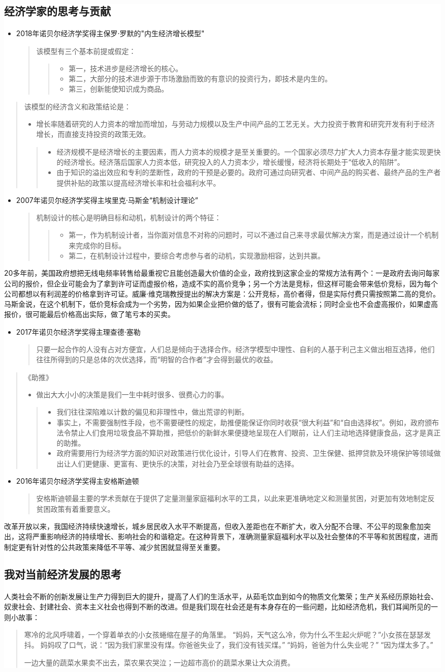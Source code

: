 ﻿## 经济学家的思考与贡献

- 2018年诺贝尔经济学奖得主保罗·罗默的"内生经济增长模型"

  > 该模型有三个基本前提或假定：
  >   > - 第一，技术进步是经济增长的核心。
  >   > - 第二，大部分的技术进步源于市场激励而致的有意识的投资行为，即技术是内生的。
  >   > - 第三，创新能使知识成为商品。

> 该模型的经济含义和政策结论是：
> 
> - 增长率随着研究的人力资本的增加而增加，与劳动力规模以及生产中间产品的工艺无关。大力投资于教育和研究开发有利于经济增长，而直接支持投资的政策无效。
> > - 经济规模不是经济增长的主要因素，而人力资本的规模才是至关重要的。一个国家必须尽力扩大人力资本存量才能实现更快的经济增长。经济落后国家人力资本低，研究投入的人力资本少，增长缓慢，经济将长期处于“低收入的陷阱”。
> > - 由于知识的溢出效应和专利的垄断性，政府的干预是必要的。政府可通过向研究者、中间产品的购买者、最终产品的生产者提供补贴的政策以提高经济增长率和社会福利水平。

- 2007年诺贝尔经济学奖得主埃里克·马斯金“机制设计理论”

  > 机制设计的核心是明确目标和动机，机制设计的两个特征：
  >   > - 第一，作为机制设计者，当你面对信息不对称的问题时，可以不通过自己来寻求最优解决方案，而是通过设计一个机制来完成你的目标。
  >   > - 第二，在机制设计过程中，要综合考虑参与者的动机，实现激励相容，达到共赢。

20多年前，美国政府想把无线电频率转售给最重视它且能创造最大价值的企业，政府找到这家企业的常规方法有两个：一是政府去询问每家公司的报价，但企业可能会为了拿到许可证而虚报价格，造成不实的高价竞争；另一个方法是竞标，但这样可能会带来低价竞标，因为每个公司都想以有利润差的价格拿到许可证。威廉·维克瑞教授提出的解决方案是：公开竞标，高价者得，但是实际付费只需按照第二高的竞价。马斯金说，在这个机制下，低价竞标会成为一个劣势，因为如果企业把价做的低了，很有可能会流标；同时企业也不会虚高报价，如果虚高报价，很可能最后价格高出实际，做了笔亏本的买卖。

- 2017年诺贝尔经济学奖得主理查德·塞勒

  > 只要一起合作的人没有占对方便宜，人们总是倾向于选择合作。经济学模型中理性、自利的人基于利己主义做出相互选择，他们往往所得到的只是总体的次优选择，而“明智的合作者”才会得到最优的收益。

> 《助推》
> 
> - 做出大大小小的决策是我们一生中耗时很多、很费心力的事。
> > - 我们往往深陷难以计数的偏见和非理性中，做出荒谬的判断。
> > - 事实上，不需要强制性手段，也不需要硬性的规定，助推便能保证你同时收获“很大利益”和“自由选择权”。例如，政府颁布法令禁止人们食用垃圾食品不算助推，把低价的新鲜水果便捷地呈现在人们眼前，让人们主动地选择健康食品，这才是真正的助推。
> > - 政府需要用行为经济学方面的知识对政策进行优化设计，引导人们在教育、投资、卫生保健、抵押贷款及环境保护等领域做出让人们更健康、更富有、更快乐的决策，对社会乃至全球很有助益的选择。

- 2016年诺贝尔经济学奖得主安格斯迪顿

  > 安格斯迪顿最主要的学术贡献在于提供了定量测量家庭福利水平的工具，以此来更准确地定义和测量贫困，对更加有效地制定反贫困政策有着重要意义。

改革开放以来，我国经济持续快速增长，城乡居民收入水平不断提高，但收入差距也在不断扩大，收入分配不合理、不公平的现象愈加突出，这将严重影响经济的持续增长、影响社会的和谐稳定。在这种背景下，准确测量家庭福利水平以及社会整体的不平等和贫困程度，进而制定更有针对性的公共政策来降低不平等、减少贫困就显得至关重要。

## 我对当前经济发展的思考

人类社会不断的创新发展让生产力得到巨大的提升，提高了人们的生活水平，从茹毛饮血到如今的物质文化繁荣；生产关系经历原始社会、奴隶社会、封建社会、资本主义社会也得到不断的改进。但是我们现在社会还是有本身存在的一些问题，比如经济危机，我们耳闻所见的一则小故事：

> 寒冷的北风呼啸着，一个穿着单衣的小女孩蜷缩在屋子的角落里。
“妈妈，天气这么冷，你为什么不生起火炉呢？”小女孩在瑟瑟发抖。
妈妈叹了口气，说：“因为我们家里没有煤。你爸爸失业了，我们没有钱买煤。”
“妈妈，爸爸为什么失业呢？”
“因为煤太多了。”
> 
> 一边大量的蔬菜水果卖不出去，菜农果农哭泣；一边超市高价的蔬菜水果让大众消费。
